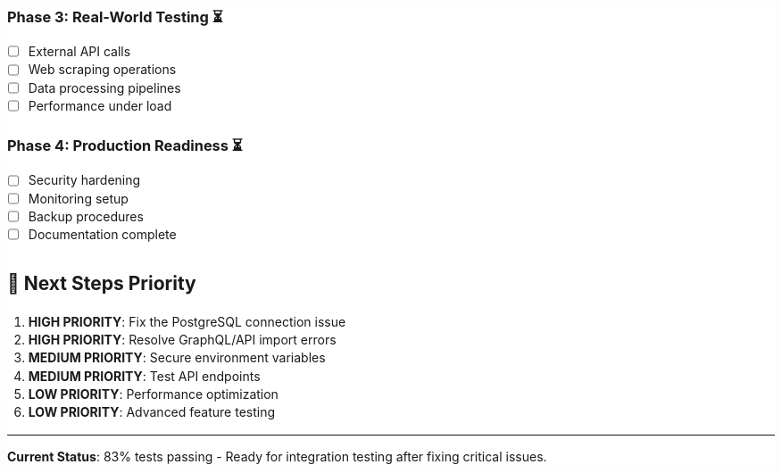 ### **Phase 3: Real-World Testing** ⏳
- [ ] External API calls
- [ ] Web scraping operations
- [ ] Data processing pipelines
- [ ] Performance under load

### **Phase 4: Production Readiness** ⏳
- [ ] Security hardening
- [ ] Monitoring setup
- [ ] Backup procedures
- [ ] Documentation complete

## 🎯 **Next Steps Priority**

1. **HIGH PRIORITY**: Fix the PostgreSQL connection issue
2. **HIGH PRIORITY**: Resolve GraphQL/API import errors
3. **MEDIUM PRIORITY**: Secure environment variables
4. **MEDIUM PRIORITY**: Test API endpoints
5. **LOW PRIORITY**: Performance optimization
6. **LOW PRIORITY**: Advanced feature testing

---

**Current Status**: 83% tests passing - Ready for integration testing after fixing critical issues.
